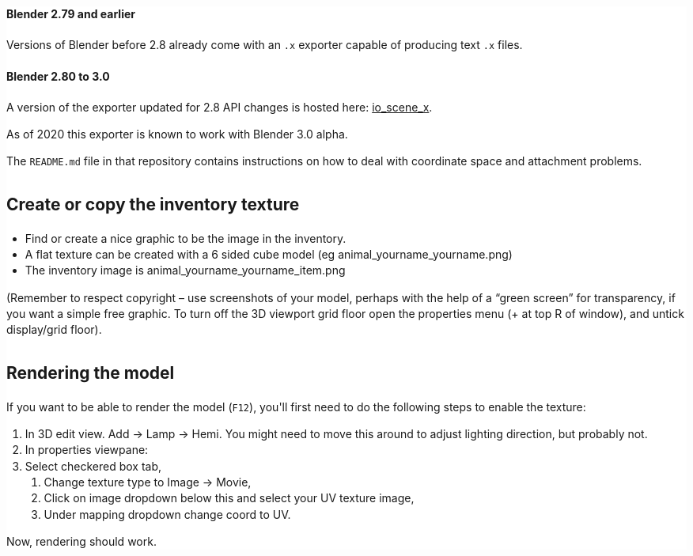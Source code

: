 #### Blender 2.79 and earlier

Versions of Blender before 2.8 already come with an `.x` exporter capable of producing text `.x` files.

#### Blender 2.80 to 3.0

A version of the exporter updated for 2.8 API changes is hosted here: [io_scene_x](https://github.com/minetest/io_scene_x).

As of 2020 this exporter is known to work with Blender 3.0 alpha.

The `README.md` file in that repository contains instructions on how to deal with coordinate space and attachment problems.

## Create or copy the inventory texture

- Find or create a nice graphic to be the image in the inventory.
- A flat texture can be created with a 6 sided cube model (eg animal_yourname_yourname.png)
- The inventory image is animal_yourname_yourname_item.png

(Remember to respect copyright – use screenshots of your model, perhaps with the help of a “green screen” for transparency, if you want a simple free graphic. To turn off the 3D viewport grid floor open the properties menu (+ at top R of window), and untick display/grid floor).

## Rendering the model

If you want to be able to render the model (`F12`), you'll first need to do the following steps to enable the texture:

1.  In 3D edit view. Add → Lamp → Hemi. You might need to move this around to adjust lighting direction, but probably not.
2.  In properties viewpane:
3.  Select checkered box tab,
    1.  Change texture type to Image → Movie,
    2.  Click on image dropdown below this and select your UV texture image,
    3.  Under mapping dropdown change coord to UV.

Now, rendering should work.
